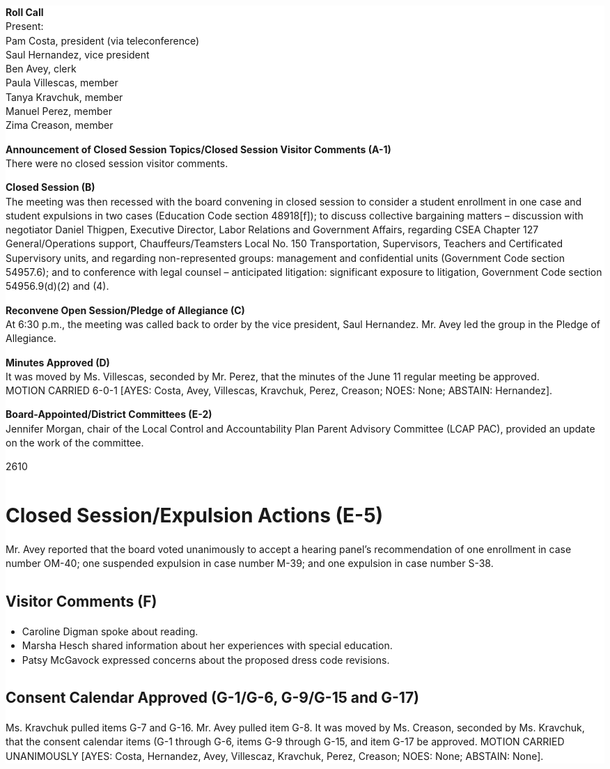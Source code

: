 **Roll Call**  
Present:  
Pam Costa, president (via teleconference)  
Saul Hernandez, vice president  
Ben Avey, clerk  
Paula Villescas, member  
Tanya Kravchuk, member  
Manuel Perez, member  
Zima Creason, member  

**Announcement of Closed Session Topics/Closed Session Visitor Comments (A-1)**  
There were no closed session visitor comments.  

**Closed Session (B)**  
The meeting was then recessed with the board convening in closed session to consider a student enrollment in one case and student expulsions in two cases (Education Code section 48918[f]); to discuss collective bargaining matters – discussion with negotiator Daniel Thigpen, Executive Director, Labor Relations and Government Affairs, regarding CSEA Chapter 127 General/Operations support, Chauffeurs/Teamsters Local No. 150 Transportation, Supervisors, Teachers and Certificated Supervisory units, and regarding non-represented groups: management and confidential units (Government Code section 54957.6); and to conference with legal counsel – anticipated litigation: significant exposure to litigation, Government Code section 54956.9(d)(2) and (4).  

**Reconvene Open Session/Pledge of Allegiance (C)**  
At 6:30 p.m., the meeting was called back to order by the vice president, Saul Hernandez. Mr. Avey led the group in the Pledge of Allegiance.  

**Minutes Approved (D)**  
It was moved by Ms. Villescas, seconded by Mr. Perez, that the minutes of the June 11 regular meeting be approved.  
MOTION CARRIED 6-0-1 [AYES: Costa, Avey, Villescas, Kravchuk, Perez, Creason; NOES: None; ABSTAIN: Hernandez].  

**Board-Appointed/District Committees (E-2)**  
Jennifer Morgan, chair of the Local Control and Accountability Plan Parent Advisory Committee (LCAP PAC), provided an update on the work of the committee.  

2610

# Closed Session/Expulsion Actions (E-5)
Mr. Avey reported that the board voted unanimously to accept a hearing panel’s recommendation of one enrollment in case number OM-40; one suspended expulsion in case number M-39; and one expulsion in case number S-38.

## Visitor Comments (F)
- Caroline Digman spoke about reading.
- Marsha Hesch shared information about her experiences with special education.
- Patsy McGavock expressed concerns about the proposed dress code revisions.

## Consent Calendar Approved (G-1/G-6, G-9/G-15 and G-17)
Ms. Kravchuk pulled items G-7 and G-16. Mr. Avey pulled item G-8. It was moved by Ms. Creason, seconded by Ms. Kravchuk, that the consent calendar items (G-1 through G-6, items G-9 through G-15, and item G-17 be approved. MOTION CARRIED UNANIMOUSLY [AYES: Costa, Hernandez, Avey, Villescaz, Kravchuk, Perez, Creason; NOES: None; ABSTAIN: None].
